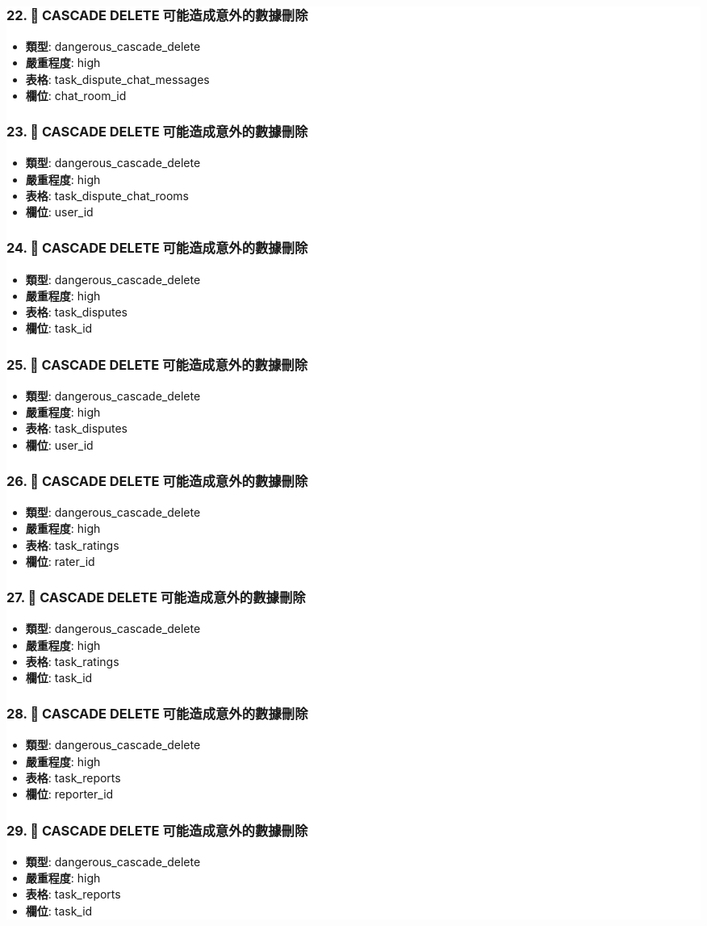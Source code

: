 ### 22. 🔴 CASCADE DELETE 可能造成意外的數據刪除

- **類型**: dangerous_cascade_delete
- **嚴重程度**: high
- **表格**: task_dispute_chat_messages
- **欄位**: chat_room_id

### 23. 🔴 CASCADE DELETE 可能造成意外的數據刪除

- **類型**: dangerous_cascade_delete
- **嚴重程度**: high
- **表格**: task_dispute_chat_rooms
- **欄位**: user_id

### 24. 🔴 CASCADE DELETE 可能造成意外的數據刪除

- **類型**: dangerous_cascade_delete
- **嚴重程度**: high
- **表格**: task_disputes
- **欄位**: task_id

### 25. 🔴 CASCADE DELETE 可能造成意外的數據刪除

- **類型**: dangerous_cascade_delete
- **嚴重程度**: high
- **表格**: task_disputes
- **欄位**: user_id

### 26. 🔴 CASCADE DELETE 可能造成意外的數據刪除

- **類型**: dangerous_cascade_delete
- **嚴重程度**: high
- **表格**: task_ratings
- **欄位**: rater_id

### 27. 🔴 CASCADE DELETE 可能造成意外的數據刪除

- **類型**: dangerous_cascade_delete
- **嚴重程度**: high
- **表格**: task_ratings
- **欄位**: task_id

### 28. 🔴 CASCADE DELETE 可能造成意外的數據刪除

- **類型**: dangerous_cascade_delete
- **嚴重程度**: high
- **表格**: task_reports
- **欄位**: reporter_id

### 29. 🔴 CASCADE DELETE 可能造成意外的數據刪除

- **類型**: dangerous_cascade_delete
- **嚴重程度**: high
- **表格**: task_reports
- **欄位**: task_id
